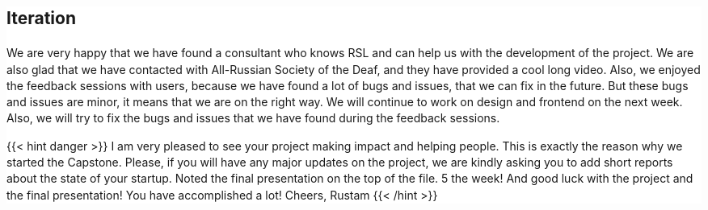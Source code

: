 ## **Iteration**

We are very happy that we have found a consultant who knows RSL and can help us with the development of the project. We are also glad that we have contacted with All-Russian Society of the Deaf, and they have provided a cool long video. Also, we enjoyed the feedback sessions with users, because we have found a lot of bugs and issues, that we can fix in the future. But these bugs and issues are minor, it means that we are on the right way.
We will continue to work on design and frontend on the next week. Also, we will try to fix the bugs and issues that we have found during the feedback sessions.


{{< hint danger >}}
I am very pleased to see your project making impact and helping people. This is exactly the reason why we started the Capstone. Please, if you will have any major updates on the project, we are kindly asking you to add short reports about the state of your startup. Noted the final presentation on the top of the file.
5 the week! And good luck with the project and the final presentation! You have accomplished a lot! Cheers, Rustam 
{{< /hint >}}
